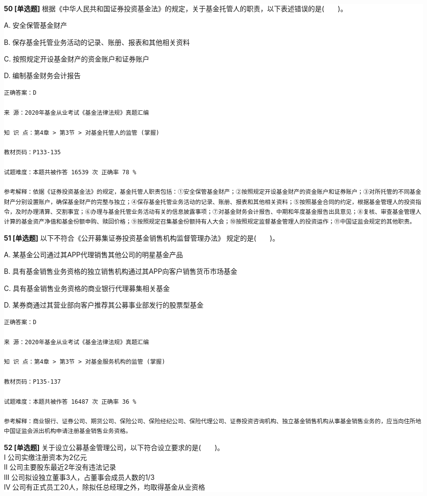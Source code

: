 
**50 [单选题]** 根据《中华人民共和国证券投资基金法》的规定，关于基金托管人的职责，以下表述错误的是(&emsp;&emsp;)。

A. 安全保管基金财产

B. 保存基金托管业务活动的记录、账册、报表和其他相关资料

C. 按照规定开设基金财产的资金账户和证券账户

D. 编制基金财务会计报告

```
正确答案：D

来 源：2020年基金从业考试《基金法律法规》真题汇编

知 识 点：第4章 > 第3节 > 对基金托管人的监管 (掌握)

教材页码：P133-135

试题难度：本题共被作答 16539 次 正确率 78 %

参考解释：依据《证券投资基金法》的规定，基金托管人职责包括：①安全保管基金财产；②按照规定开设基金财产的资金账户和证券账户；③对所托管的不同基金财产分别设置账户，确保基金财产的完整与独立；④保存基金托管业务活动的记录、账册、报表和其他相关资料；⑤按照基金合同的约定，根据基金管理人的投资指令，及时办理清算、交割事宜；⑥办理与基金托管业务活动有关的信息披露事项；⑦对基金财务会计报告、中期和年度基金报告出具意见；⑧复核、审查基金管理人计算的基金资产净值和基金份额申购、赎回价格；⑨按照规定召集基金份额持有人大会；⑩按照规定监督基金管理人的投资运作；⑪中国证监会规定的其他职责。
```


**51 [单选题]** 以下不符合《公开募集证券投资基金销售机构监督管理办法》 规定的是(&emsp;&emsp;)。

A. 某基金公司通过其APP代理销售其他公司的明星基金产品

B. 具有基金销售业务资格的独立销售机构通过其APP向客户销售货币市场基金

C. 具有基金销售业务资格的商业银行代理募集相关基金

D. 某券商通过其营业部向客户推荐其公募事业部发行的股票型基金

```
正确答案：D

来 源：2020年基金从业考试《基金法律法规》真题汇编

知 识 点：第4章 > 第3节 > 对基金服务机构的监管 (掌握)

教材页码：P135-137

试题难度：本题共被作答 16487 次 正确率 36 %

参考解释：商业银行、证券公司、期货公司、保险公司、保险经纪公司、保险代理公司、证券投资咨询机构、独立基金销售机构从事基金销售业务的，应当向住所地中国证监会派出机构申请注册基金销售业务资格。
```


**52 [单选题]** 关于设立公募基金管理公司，以下符合设立要求的是(&emsp;&emsp;)。<br />
I 公司实缴注册资本为2亿元<br />
II 公司主要股东最近2年没有违法记录<br />
III 公司拟设独立董事3人，占董事会成员人数的1/3<br />
IV 公司有正式员工20人，除拟任总经理之外，均取得基金从业资格
